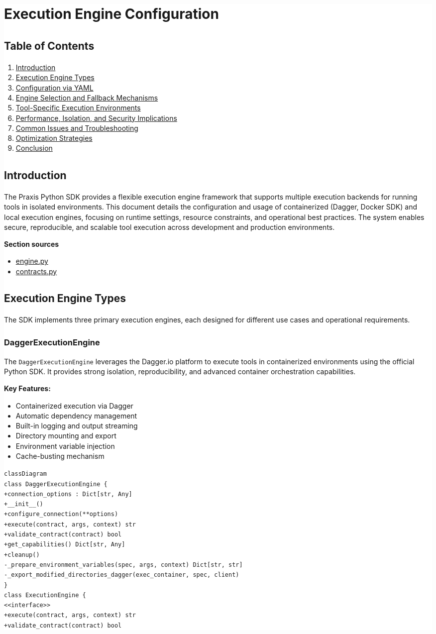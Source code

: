 # Execution Engine Configuration



## Table of Contents
1. [Introduction](#introduction)
2. [Execution Engine Types](#execution-engine-types)
3. [Configuration via YAML](#configuration-via-yaml)
4. [Engine Selection and Fallback Mechanisms](#engine-selection-and-fallback-mechanisms)
5. [Tool-Specific Execution Environments](#tool-specific-execution-environments)
6. [Performance, Isolation, and Security Implications](#performance-isolation-and-security-implications)
7. [Common Issues and Troubleshooting](#common-issues-and-troubleshooting)
8. [Optimization Strategies](#optimization-strategies)
9. [Conclusion](#conclusion)

## Introduction

The Praxis Python SDK provides a flexible execution engine framework that supports multiple execution backends for running tools in isolated environments. This document details the configuration and usage of containerized (Dagger, Docker SDK) and local execution engines, focusing on runtime settings, resource constraints, and operational best practices. The system enables secure, reproducible, and scalable tool execution across development and production environments.

**Section sources**
- [engine.py](file://src/praxis_sdk/execution/engine.py#L0-L1052)
- [contracts.py](file://src/praxis_sdk/execution/contracts.py#L0-L378)

## Execution Engine Types

The SDK implements three primary execution engines, each designed for different use cases and operational requirements.

### DaggerExecutionEngine

The `DaggerExecutionEngine` leverages the Dagger.io platform to execute tools in containerized environments using the official Python SDK. It provides strong isolation, reproducibility, and advanced container orchestration capabilities.

**Key Features:**
- Containerized execution via Dagger
- Automatic dependency management
- Built-in logging and output streaming
- Directory mounting and export
- Environment variable injection
- Cache-busting mechanism

```mermaid
classDiagram
class DaggerExecutionEngine {
+connection_options : Dict[str, Any]
+__init__()
+configure_connection(**options)
+execute(contract, args, context) str
+validate_contract(contract) bool
+get_capabilities() Dict[str, Any]
+cleanup()
-_prepare_environment_variables(spec, args, context) Dict[str, str]
-_export_modified_directories_dagger(exec_container, spec, client)
}
class ExecutionEngine {
<<interface>>
+execute(contract, args, context) str
+validate_contract(contract) bool
```
